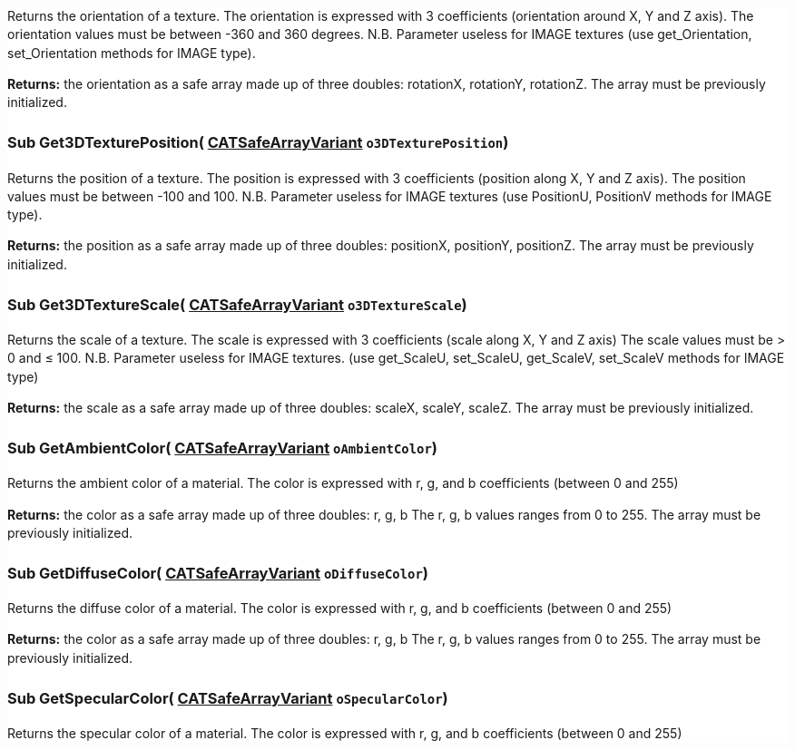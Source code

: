    Returns the orientation of a texture. The orientation is expressed with 3 coefficients (orientation around X, Y and Z axis). The orientation values must be between -360 and 360 degrees. N.B. Parameter useless for IMAGE textures (use get_Orientation, set_Orientation methods for IMAGE type).

**Returns:**      the orientation as a safe array made up of three doubles: rotationX, rotationY, rotationZ.
The array must be previously initialized.  
### Sub **Get3DTexturePosition**( [CATSafeArrayVariant](../System/typedef_CATSafeArrayVariant_73843.md)  `o3DTexturePosition`)

   Returns the position of a texture. The position is expressed with 3 coefficients (position along X, Y and Z axis). The position values must be between -100 and 100. N.B. Parameter useless for IMAGE textures (use PositionU, PositionV methods for IMAGE type).

**Returns:**      the position as a safe array made up of three doubles: positionX, positionY, positionZ.
The array must be previously initialized.  
### Sub **Get3DTextureScale**( [CATSafeArrayVariant](../System/typedef_CATSafeArrayVariant_73843.md)  `o3DTextureScale`)

   Returns the scale of a texture. The scale is expressed with 3 coefficients (scale along X, Y and Z axis) The scale values must be > 0 and ≤ 100\. N.B. Parameter useless for IMAGE textures. (use get_ScaleU, set_ScaleU, get_ScaleV, set_ScaleV methods for IMAGE type)

**Returns:**      the scale as a safe array made up of three doubles: scaleX, scaleY, scaleZ.
The array must be previously initialized.  
### Sub **GetAmbientColor**( [CATSafeArrayVariant](../System/typedef_CATSafeArrayVariant_73843.md)  `oAmbientColor`)

   Returns the ambient color of a material. The color is expressed with r, g, and b coefficients (between 0 and 255)

**Returns:**      the color as a safe array made up of three doubles: r, g, b
The r, g, b values ranges from 0 to 255.
The array must be previously initialized.  
### Sub **GetDiffuseColor**( [CATSafeArrayVariant](../System/typedef_CATSafeArrayVariant_73843.md)  `oDiffuseColor`)

   Returns the diffuse color of a material. The color is expressed with r, g, and b coefficients (between 0 and 255)

**Returns:**      the color as a safe array made up of three doubles: r, g, b
The r, g, b values ranges from 0 to 255.
The array must be previously initialized.  
### Sub **GetSpecularColor**( [CATSafeArrayVariant](../System/typedef_CATSafeArrayVariant_73843.md)  `oSpecularColor`)

   Returns the specular color of a material. The color is expressed with r, g, and b coefficients (between 0 and 255)
